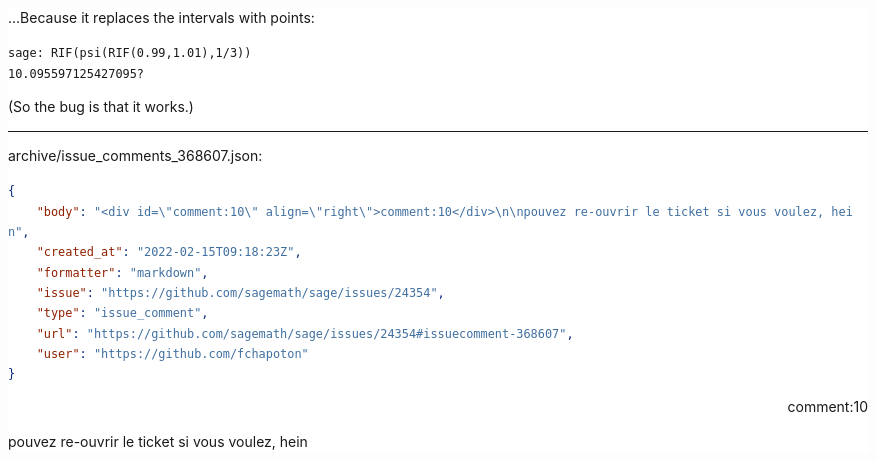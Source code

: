 ...Because it replaces the intervals with points:

```
sage: RIF(psi(RIF(0.99,1.01),1/3))
10.095597125427095?
```
(So the bug is that it works.)



---

archive/issue_comments_368607.json:
```json
{
    "body": "<div id=\"comment:10\" align=\"right\">comment:10</div>\n\npouvez re-ouvrir le ticket si vous voulez, hein",
    "created_at": "2022-02-15T09:18:23Z",
    "formatter": "markdown",
    "issue": "https://github.com/sagemath/sage/issues/24354",
    "type": "issue_comment",
    "url": "https://github.com/sagemath/sage/issues/24354#issuecomment-368607",
    "user": "https://github.com/fchapoton"
}
```

<div id="comment:10" align="right">comment:10</div>

pouvez re-ouvrir le ticket si vous voulez, hein
